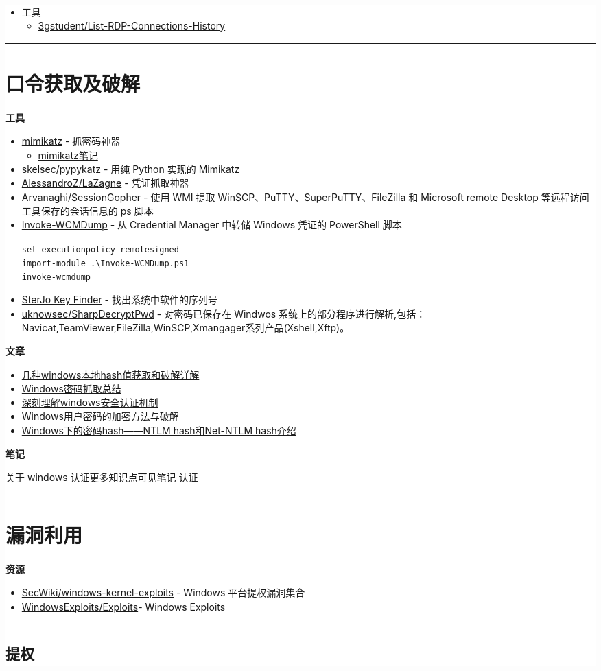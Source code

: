 - 工具
    - [3gstudent/List-RDP-Connections-History](https://github.com/3gstudent/List-RDP-Connections-History)

---

# 口令获取及破解

**工具**
- [mimikatz](https://github.com/gentilkiwi/mimikatz) - 抓密码神器
    - [mimikatz笔记](../../工具/mimikatz笔记.md)
- [skelsec/pypykatz](https://github.com/skelsec/pypykatz) - 用纯 Python 实现的 Mimikatz
- [AlessandroZ/LaZagne](https://github.com/AlessandroZ/LaZagne) - 凭证抓取神器
- [Arvanaghi/SessionGopher](https://github.com/Arvanaghi/SessionGopher) - 使用 WMI 提取 WinSCP、PuTTY、SuperPuTTY、FileZilla 和 Microsoft remote Desktop 等远程访问工具保存的会话信息的 ps 脚本
- [Invoke-WCMDump](https://github.com/peewpw/Invoke-WCMDump) - 从 Credential Manager 中转储 Windows 凭证的 PowerShell 脚本
    ```
    set-executionpolicy remotesigned
    import-module .\Invoke-WCMDump.ps1
    invoke-wcmdump
    ```
- [SterJo Key Finder](https://www.sterjosoft.com/key-finder.html) - 找出系统中软件的序列号
- [uknowsec/SharpDecryptPwd](https://github.com/uknowsec/SharpDecryptPwd) - 对密码已保存在 Windwos 系统上的部分程序进行解析,包括：Navicat,TeamViewer,FileZilla,WinSCP,Xmangager系列产品(Xshell,Xftp)。

**文章**
- [几种windows本地hash值获取和破解详解](https://www.secpulse.com/archives/65256.html)
- [Windows密码抓取总结](https://times0ng.github.io/2018/04/20/Windows%E5%AF%86%E7%A0%81%E6%8A%93%E5%8F%96%E6%80%BB%E7%BB%93/)
- [深刻理解windows安全认证机制](https://klionsec.github.io/2016/08/10/ntlm-kerberos/)
- [Windows用户密码的加密方法与破解](https://www.sqlsec.com/2019/11/winhash.html#toc-heading-2)
- [Windows下的密码hash——NTLM hash和Net-NTLM hash介绍](https://3gstudent.github.io/3gstudent.github.io/Windows%E4%B8%8B%E7%9A%84%E5%AF%86%E7%A0%81hash-NTLM-hash%E5%92%8CNet-NTLM-hash%E4%BB%8B%E7%BB%8D/)

**笔记**

关于 windows 认证更多知识点可见笔记 [认证](../../../运维/windows/笔记/认证.md)

---

# 漏洞利用

**资源**
- [SecWiki/windows-kernel-exploits](https://github.com/SecWiki/windows-kernel-exploits) - Windows 平台提权漏洞集合
- [WindowsExploits/Exploits](https://github.com/WindowsExploits/Exploits)- Windows Exploits

---

## 提权
